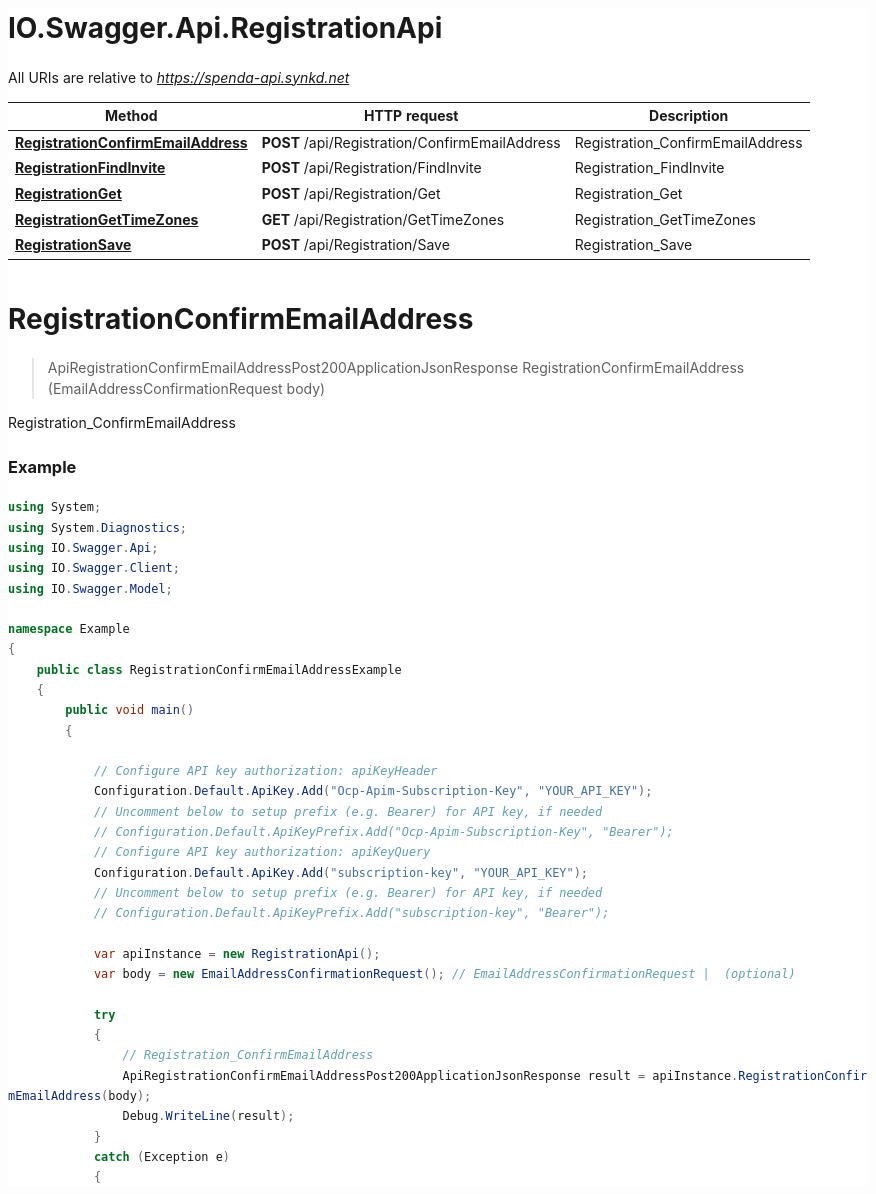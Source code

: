 # IO.Swagger.Api.RegistrationApi

All URIs are relative to *https://spenda-api.synkd.net*

Method | HTTP request | Description
------------- | ------------- | -------------
[**RegistrationConfirmEmailAddress**](RegistrationApi.md#registrationconfirmemailaddress) | **POST** /api/Registration/ConfirmEmailAddress | Registration_ConfirmEmailAddress
[**RegistrationFindInvite**](RegistrationApi.md#registrationfindinvite) | **POST** /api/Registration/FindInvite | Registration_FindInvite
[**RegistrationGet**](RegistrationApi.md#registrationget) | **POST** /api/Registration/Get | Registration_Get
[**RegistrationGetTimeZones**](RegistrationApi.md#registrationgettimezones) | **GET** /api/Registration/GetTimeZones | Registration_GetTimeZones
[**RegistrationSave**](RegistrationApi.md#registrationsave) | **POST** /api/Registration/Save | Registration_Save

<a name="registrationconfirmemailaddress"></a>
# **RegistrationConfirmEmailAddress**
> ApiRegistrationConfirmEmailAddressPost200ApplicationJsonResponse RegistrationConfirmEmailAddress (EmailAddressConfirmationRequest body)

Registration_ConfirmEmailAddress

### Example
```csharp
using System;
using System.Diagnostics;
using IO.Swagger.Api;
using IO.Swagger.Client;
using IO.Swagger.Model;

namespace Example
{
    public class RegistrationConfirmEmailAddressExample
    {
        public void main()
        {

            // Configure API key authorization: apiKeyHeader
            Configuration.Default.ApiKey.Add("Ocp-Apim-Subscription-Key", "YOUR_API_KEY");
            // Uncomment below to setup prefix (e.g. Bearer) for API key, if needed
            // Configuration.Default.ApiKeyPrefix.Add("Ocp-Apim-Subscription-Key", "Bearer");
            // Configure API key authorization: apiKeyQuery
            Configuration.Default.ApiKey.Add("subscription-key", "YOUR_API_KEY");
            // Uncomment below to setup prefix (e.g. Bearer) for API key, if needed
            // Configuration.Default.ApiKeyPrefix.Add("subscription-key", "Bearer");

            var apiInstance = new RegistrationApi();
            var body = new EmailAddressConfirmationRequest(); // EmailAddressConfirmationRequest |  (optional) 

            try
            {
                // Registration_ConfirmEmailAddress
                ApiRegistrationConfirmEmailAddressPost200ApplicationJsonResponse result = apiInstance.RegistrationConfirmEmailAddress(body);
                Debug.WriteLine(result);
            }
            catch (Exception e)
            {
```